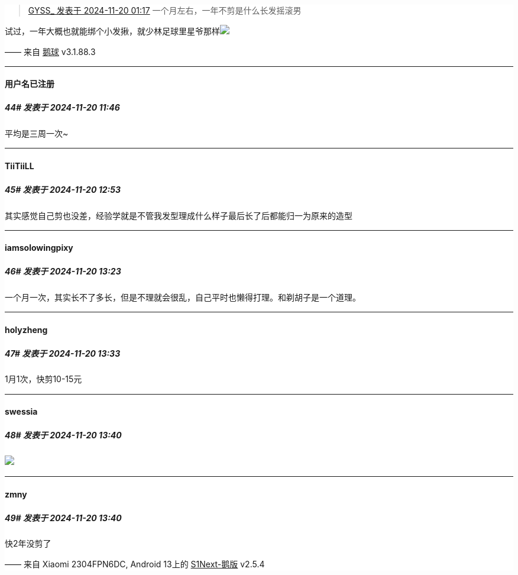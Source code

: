 <blockquote><a href="httphttps://bbs.saraba1st.com/2b/forum.php?mod=redirect&amp;goto=findpost&amp;pid=66733797&amp;ptid=2207524" target="_blank">GYSS_ 发表于 2024-11-20 01:17</a>
一个月左右，一年不剪是什么长发摇滚男</blockquote>
试过，一年大概也就能绑个小发揪，就少林足球里星爷那样<img src="https://static.saraba1st.com/image/smiley/face2017/067.png" referrerpolicy="no-referrer">

—— 来自 [鹅球](https://www.pgyer.com/GcUxKd4w) v3.1.88.3


*****

####  用户名已注册  
##### 44#       发表于 2024-11-20 11:46

平均是三周一次~


*****

####  TiiTiiLL  
##### 45#       发表于 2024-11-20 12:53

其实感觉自己剪也没差，经验学就是不管我发型理成什么样子最后长了后都能归一为原来的造型


*****

####  iamsolowingpixy  
##### 46#       发表于 2024-11-20 13:23

一个月一次，其实长不了多长，但是不理就会很乱，自己平时也懒得打理。和剃胡子是一个道理。


*****

####  holyzheng  
##### 47#       发表于 2024-11-20 13:33

1月1次，快剪10-15元

*****

####  swessia  
##### 48#       发表于 2024-11-20 13:40

<img src="https://static.saraba1st.com/image/smiley/face2017/013.png" referrerpolicy="no-referrer">


*****

####  zmny  
##### 49#       发表于 2024-11-20 13:40

快2年没剪了

—— 来自 Xiaomi 2304FPN6DC, Android 13上的 [S1Next-鹅版](https://github.com/ykrank/S1-Next/releases) v2.5.4
